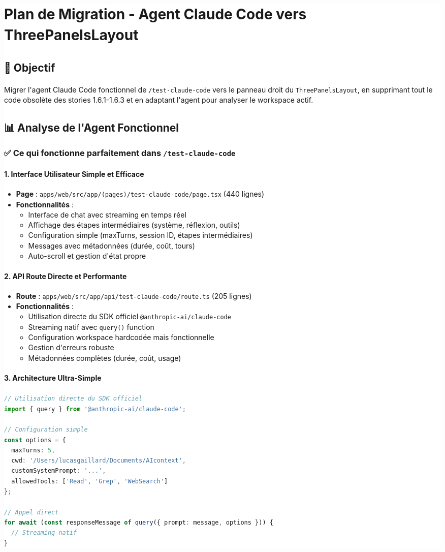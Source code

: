 # Plan de Migration - Agent Claude Code vers ThreePanelsLayout

## 🎯 Objectif

Migrer l'agent Claude Code fonctionnel de `/test-claude-code` vers le panneau droit du `ThreePanelsLayout`, en supprimant tout le code obsolète des stories 1.6.1-1.6.3 et en adaptant l'agent pour analyser le workspace actif.

## 📊 Analyse de l'Agent Fonctionnel

### ✅ Ce qui fonctionne parfaitement dans `/test-claude-code`

#### **1. Interface Utilisateur Simple et Efficace**
- **Page** : `apps/web/src/app/(pages)/test-claude-code/page.tsx` (440 lignes)
- **Fonctionnalités** :
  - Interface de chat avec streaming en temps réel
  - Affichage des étapes intermédiaires (système, réflexion, outils)
  - Configuration simple (maxTurns, session ID, étapes intermédiaires)
  - Messages avec métadonnées (durée, coût, tours)
  - Auto-scroll et gestion d'état propre

#### **2. API Route Directe et Performante**
- **Route** : `apps/web/src/app/api/test-claude-code/route.ts` (205 lignes)
- **Fonctionnalités** :
  - Utilisation directe du SDK officiel `@anthropic-ai/claude-code`
  - Streaming natif avec `query()` function
  - Configuration workspace hardcodée mais fonctionnelle
  - Gestion d'erreurs robuste
  - Métadonnées complètes (durée, coût, usage)

#### **3. Architecture Ultra-Simple**
```typescript
// Utilisation directe du SDK officiel
import { query } from '@anthropic-ai/claude-code';

// Configuration simple
const options = {
  maxTurns: 5,
  cwd: '/Users/lucasgaillard/Documents/AIcontext',
  customSystemPrompt: '...',
  allowedTools: ['Read', 'Grep', 'WebSearch']
};

// Appel direct
for await (const responseMessage of query({ prompt: message, options })) {
  // Streaming natif
}
```
